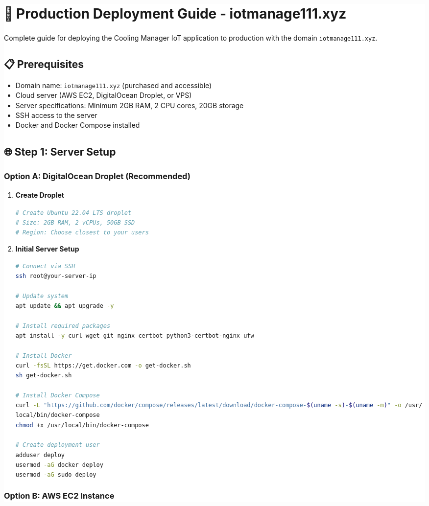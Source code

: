 # 🚀 Production Deployment Guide - iotmanage111.xyz

Complete guide for deploying the Cooling Manager IoT application to production with the domain `iotmanage111.xyz`.

## 📋 **Prerequisites**

- Domain name: `iotmanage111.xyz` (purchased and accessible)
- Cloud server (AWS EC2, DigitalOcean Droplet, or VPS)
- Server specifications: Minimum 2GB RAM, 2 CPU cores, 20GB storage
- SSH access to the server
- Docker and Docker Compose installed

## 🌐 **Step 1: Server Setup**

### **Option A: DigitalOcean Droplet (Recommended)**

1. **Create Droplet**
   ```bash
   # Create Ubuntu 22.04 LTS droplet
   # Size: 2GB RAM, 2 vCPUs, 50GB SSD
   # Region: Choose closest to your users
   ```

2. **Initial Server Setup**
   ```bash
   # Connect via SSH
   ssh root@your-server-ip
   
   # Update system
   apt update && apt upgrade -y
   
   # Install required packages
   apt install -y curl wget git nginx certbot python3-certbot-nginx ufw
   
   # Install Docker
   curl -fsSL https://get.docker.com -o get-docker.sh
   sh get-docker.sh
   
   # Install Docker Compose
   curl -L "https://github.com/docker/compose/releases/latest/download/docker-compose-$(uname -s)-$(uname -m)" -o /usr/local/bin/docker-compose
   chmod +x /usr/local/bin/docker-compose
   
   # Create deployment user
   adduser deploy
   usermod -aG docker deploy
   usermod -aG sudo deploy
   ```

### **Option B: AWS EC2 Instance**
